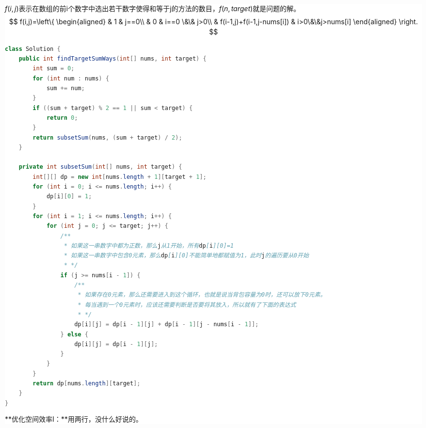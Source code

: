 $f(i,j)$表示在数组的前i个数字中选出若干数字使得和等于j的方法的数目，$f(n,target)$就是问题的解。
$$
f(i,j)=\left\{
\begin{aligned}
 & 1 & j==0\\
 & 0 & i==0 \&\& j>0\\
 & f(i-1,j)+f(i-1,j-nums[i]) & i>0\&\&j>nums[i]
\end{aligned}
\right.
$$

```java
class Solution {
    public int findTargetSumWays(int[] nums, int target) {
        int sum = 0;
        for (int num : nums) {
            sum += num;
        }
        if ((sum + target) % 2 == 1 || sum < target) {
            return 0;
        }
        return subsetSum(nums, (sum + target) / 2);
    }

    private int subsetSum(int[] nums, int target) {
        int[][] dp = new int[nums.length + 1][target + 1];
        for (int i = 0; i <= nums.length; i++) {
            dp[i][0] = 1;
        }
        for (int i = 1; i <= nums.length; i++) {
            for (int j = 0; j <= target; j++) {
                /**
                 * 如果这一串数字中都为正数，那么j从1开始，所有dp[i][0]=1
                 * 如果这一串数字中包含0元素，那么dp[i][0]不能简单地都赋值为1，此时j的遍历要从0开始
                 * */
                if (j >= nums[i - 1]) {
                    /**
                     * 如果存在0元素，那么还需要进入到这个循环，也就是说当背包容量为0时，还可以放下0元素。
                     * 每当遇到一个0元素时，应该还需要判断是否要将其放入，所以就有了下面的表达式
                     * */
                    dp[i][j] = dp[i - 1][j] + dp[i - 1][j - nums[i - 1]];
                } else {
                    dp[i][j] = dp[i - 1][j];
                }
            }
        }
        return dp[nums.length][target];
    }
}
```

**优化空间效率Ⅰ：**用两行，没什么好说的。
